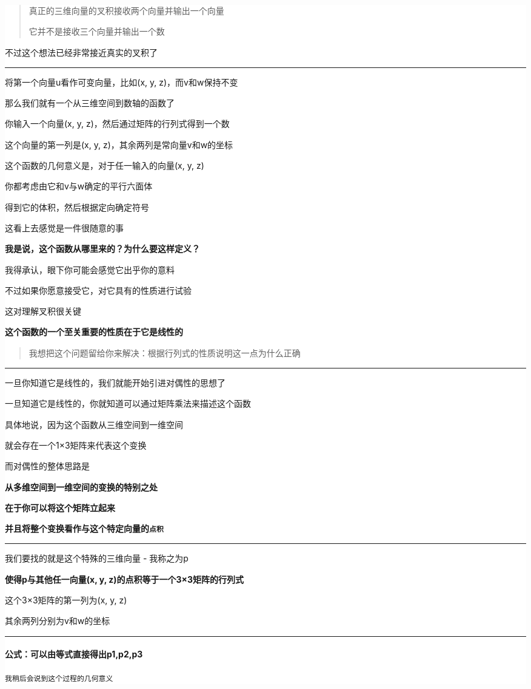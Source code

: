 > 真正的三维向量的叉积接收两个向量并输出一个向量
> 
> 它并不是接收三个向量并输出一个数

不过这个想法已经非常接近真实的叉积了

---

将第一个向量u看作可变向量，比如(x, y, z)，而v和w保持不变

那么我们就有一个从三维空间到数轴的函数了

你输入一个向量(x, y, z)，然后通过矩阵的行列式得到一个数

这个向量的第一列是(x, y, z)，其余两列是常向量v和w的坐标

这个函数的几何意义是，对于任一输入的向量(x, y, z)

你都考虑由它和v与w确定的平行六面体

得到它的体积，然后根据定向确定符号

这看上去感觉是一件很随意的事

__我是说，这个函数从哪里来的？为什么要这样定义？__

我得承认，眼下你可能会感觉它出乎你的意料

不过如果你愿意接受它，对它具有的性质进行试验

这对理解叉积很关键

__这个函数的一个至关重要的性质在于它是线性的__

> 我想把这个问题留给你来解决：根据行列式的性质说明这一点为什么正确

---
一旦你知道它是线性的，我们就能开始引进对偶性的思想了

一旦知道它是线性的，你就知道可以通过矩阵乘法来描述这个函数

具体地说，因为这个函数从三维空间到一维空间

就会存在一个1×3矩阵来代表这个变换

而对偶性的整体思路是

**从多维空间到一维空间的变换的特别之处**

**在于你可以将这个矩阵立起来**

**并且将整个变换看作与这个特定向量的`点积`**

---
我们要找的就是这个特殊的三维向量 - 我称之为p

__使得p与其他任一向量(x, y, z)的点积等于一个3×3矩阵的行列式__

这个3×3矩阵的第一列为(x, y, z)

其余两列分别为v和w的坐标

--- 
#### 公式：可以由等式直接得出p1,p2,p3
    我稍后会说到这个过程的几何意义
